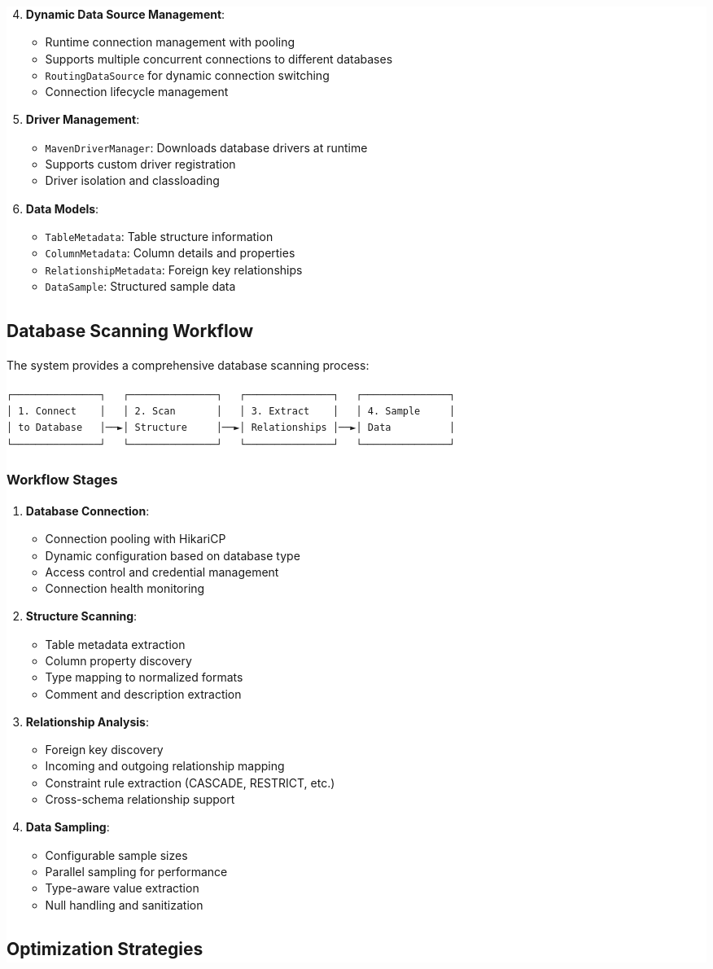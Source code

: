 4. **Dynamic Data Source Management**:
   - Runtime connection management with pooling
   - Supports multiple concurrent connections to different databases
   - `RoutingDataSource` for dynamic connection switching
   - Connection lifecycle management

5. **Driver Management**:
   - `MavenDriverManager`: Downloads database drivers at runtime
   - Supports custom driver registration
   - Driver isolation and classloading

6. **Data Models**:
   - `TableMetadata`: Table structure information
   - `ColumnMetadata`: Column details and properties
   - `RelationshipMetadata`: Foreign key relationships
   - `DataSample`: Structured sample data

## Database Scanning Workflow

The system provides a comprehensive database scanning process:

```
┌───────────────┐   ┌───────────────┐   ┌───────────────┐   ┌───────────────┐
│ 1. Connect    │   │ 2. Scan       │   │ 3. Extract    │   │ 4. Sample     │
│ to Database   │──►│ Structure     │──►│ Relationships │──►│ Data          │
└───────────────┘   └───────────────┘   └───────────────┘   └───────────────┘
```

### Workflow Stages

1. **Database Connection**:
   - Connection pooling with HikariCP
   - Dynamic configuration based on database type
   - Access control and credential management
   - Connection health monitoring

2. **Structure Scanning**:
   - Table metadata extraction
   - Column property discovery
   - Type mapping to normalized formats
   - Comment and description extraction

3. **Relationship Analysis**:
   - Foreign key discovery
   - Incoming and outgoing relationship mapping
   - Constraint rule extraction (CASCADE, RESTRICT, etc.)
   - Cross-schema relationship support

4. **Data Sampling**:
   - Configurable sample sizes
   - Parallel sampling for performance
   - Type-aware value extraction
   - Null handling and sanitization

## Optimization Strategies
